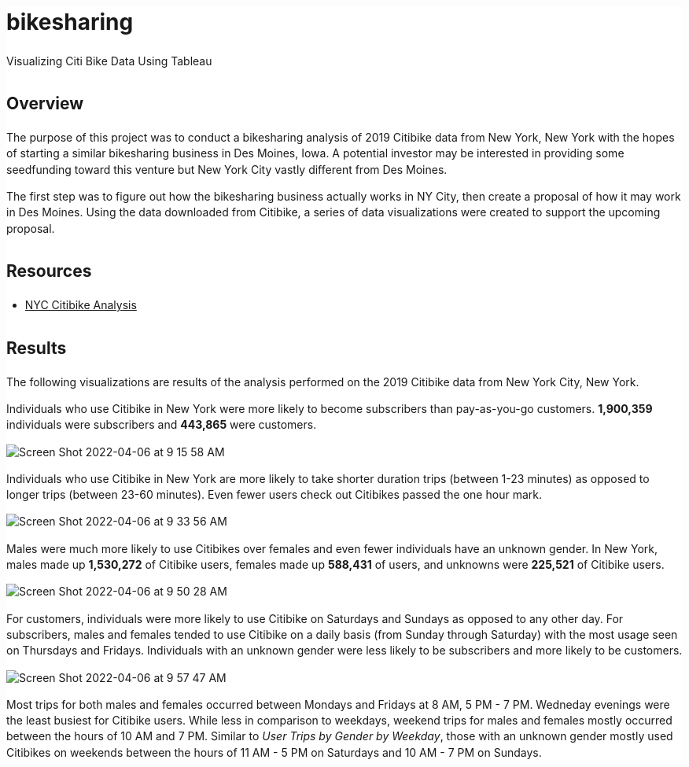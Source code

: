 # bikesharing
Visualizing Citi Bike Data Using Tableau

## Overview

The purpose of this project was to conduct a bikesharing analysis of 2019 Citibike data from New York, New York with the hopes of starting a similar bikesharing business in Des Moines, Iowa. A potential investor may be interested in providing some seedfunding toward this venture but New York City vastly different from Des Moines. 

The first step was to figure out how the bikesharing business actually works in NY City, then create a proposal of how it may work in Des Moines. Using the data downloaded from Citibike, a series of data visualizations were created to support the upcoming proposal.

## Resources

- [NYC Citibike Analysis](https://public.tableau.com/shared/RWSZ3SYY3?:display_count=n&:origin=viz_share_link)

## Results
The following visualizations are results of the analysis performed on the 2019 Citibike data from New York City, New York.

Individuals who use Citibike in New York were more likely to become subscribers than pay-as-you-go customers. **1,900,359** individuals were subscribers and **443,865** were customers.

<img width="970" alt="Screen Shot 2022-04-06 at 9 15 58 AM" src="https://user-images.githubusercontent.com/95978097/162020500-961f5ef3-7a17-482b-b470-30a81e6c55c8.png">

Individuals who use Citibike in New York are more likely to take shorter duration trips (between 1-23 minutes) as opposed to longer trips (between 23-60 minutes). Even fewer users check out Citibikes passed the one hour mark.

<img width="1280" alt="Screen Shot 2022-04-06 at 9 33 56 AM" src="https://user-images.githubusercontent.com/95978097/162023676-6b1851f5-1aab-4da5-8e39-04c2b0c8ef8d.png">

Males were much more likely to use Citibikes over females and even fewer individuals have an unknown gender. In New York, males made up **1,530,272** of Citibike users, females made up **588,431** of users, and unknowns were **225,521** of Citibike users.

<img width="922" alt="Screen Shot 2022-04-06 at 9 50 28 AM" src="https://user-images.githubusercontent.com/95978097/162026619-5d3c6f6f-01d8-4fd4-8f4b-a3fbadac31d8.png">

For customers, individuals were more likely to use Citibike on Saturdays and Sundays as opposed to any other day. For subscribers, males and females tended to use Citibike on a daily basis (from Sunday through Saturday) with the most usage seen on Thursdays and Fridays. Individuals with an unknown gender were less likely to be subscribers and more likely to be customers.

<img width="1280" alt="Screen Shot 2022-04-06 at 9 57 47 AM" src="https://user-images.githubusercontent.com/95978097/162028027-441f753f-0132-401a-9f3a-af500c438d40.png">

Most trips for both males and females occurred between Mondays and Fridays at 8 AM, 5 PM - 7 PM. Wedneday evenings were the least busiest for Citibike users. While less in comparison to weekdays, weekend trips for males and females mostly occurred between the hours of 10 AM and 7 PM. Similar to *User Trips by Gender by Weekday*, those with an unknown gender mostly used Citibikes on weekends between the hours of 11 AM - 5 PM on Saturdays and 10 AM - 7 PM on Sundays.
